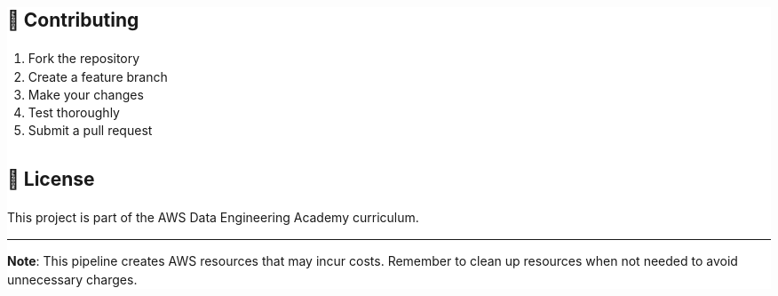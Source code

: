 ## 🤝 Contributing

1. Fork the repository
2. Create a feature branch
3. Make your changes
4. Test thoroughly
5. Submit a pull request

## 📄 License

This project is part of the AWS Data Engineering Academy curriculum.

---

**Note**: This pipeline creates AWS resources that may incur costs. Remember to clean up resources when not needed to avoid unnecessary charges.
